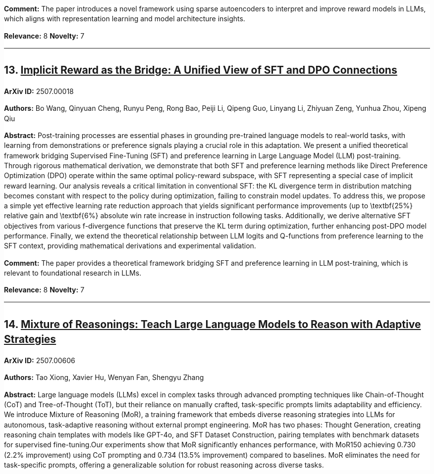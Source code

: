 **Comment:** The paper introduces a novel framework using sparse autoencoders to interpret and improve reward models in LLMs, which aligns with representation learning and model architecture insights.

**Relevance:** 8
**Novelty:** 7

---

## 13. [Implicit Reward as the Bridge: A Unified View of SFT and DPO Connections](https://arxiv.org/abs/2507.00018) <a id="link13"></a>

**ArXiv ID:** 2507.00018

**Authors:** Bo Wang, Qinyuan Cheng, Runyu Peng, Rong Bao, Peiji Li, Qipeng Guo, Linyang Li, Zhiyuan Zeng, Yunhua Zhou, Xipeng Qiu

**Abstract:** Post-training processes are essential phases in grounding pre-trained language models to real-world tasks, with learning from demonstrations or preference signals playing a crucial role in this adaptation. We present a unified theoretical framework bridging Supervised Fine-Tuning (SFT) and preference learning in Large Language Model (LLM) post-training. Through rigorous mathematical derivation, we demonstrate that both SFT and preference learning methods like Direct Preference Optimization (DPO) operate within the same optimal policy-reward subspace, with SFT representing a special case of implicit reward learning. Our analysis reveals a critical limitation in conventional SFT: the KL divergence term in distribution matching becomes constant with respect to the policy during optimization, failing to constrain model updates. To address this, we propose a simple yet effective learning rate reduction approach that yields significant performance improvements (up to \textbf{25\%} relative gain and \textbf{6\%} absolute win rate increase in instruction following tasks. Additionally, we derive alternative SFT objectives from various f-divergence functions that preserve the KL term during optimization, further enhancing post-DPO model performance. Finally, we extend the theoretical relationship between LLM logits and Q-functions from preference learning to the SFT context, providing mathematical derivations and experimental validation.

**Comment:** The paper provides a theoretical framework bridging SFT and preference learning in LLM post-training, which is relevant to foundational research in LLMs.

**Relevance:** 8
**Novelty:** 7

---

## 14. [Mixture of Reasonings: Teach Large Language Models to Reason with Adaptive Strategies](https://arxiv.org/abs/2507.00606) <a id="link14"></a>

**ArXiv ID:** 2507.00606

**Authors:** Tao Xiong, Xavier Hu, Wenyan Fan, Shengyu Zhang

**Abstract:** Large language models (LLMs) excel in complex tasks through advanced prompting techniques like Chain-of-Thought (CoT) and Tree-of-Thought (ToT), but their reliance on manually crafted, task-specific prompts limits adaptability and efficiency. We introduce Mixture of Reasoning (MoR), a training framework that embeds diverse reasoning strategies into LLMs for autonomous, task-adaptive reasoning without external prompt engineering. MoR has two phases: Thought Generation, creating reasoning chain templates with models like GPT-4o, and SFT Dataset Construction, pairing templates with benchmark datasets for supervised fine-tuning.Our experiments show that MoR significantly enhances performance, with MoR150 achieving 0.730 (2.2% improvement) using CoT prompting and 0.734 (13.5% improvement) compared to baselines. MoR eliminates the need for task-specific prompts, offering a generalizable solution for robust reasoning across diverse tasks.
